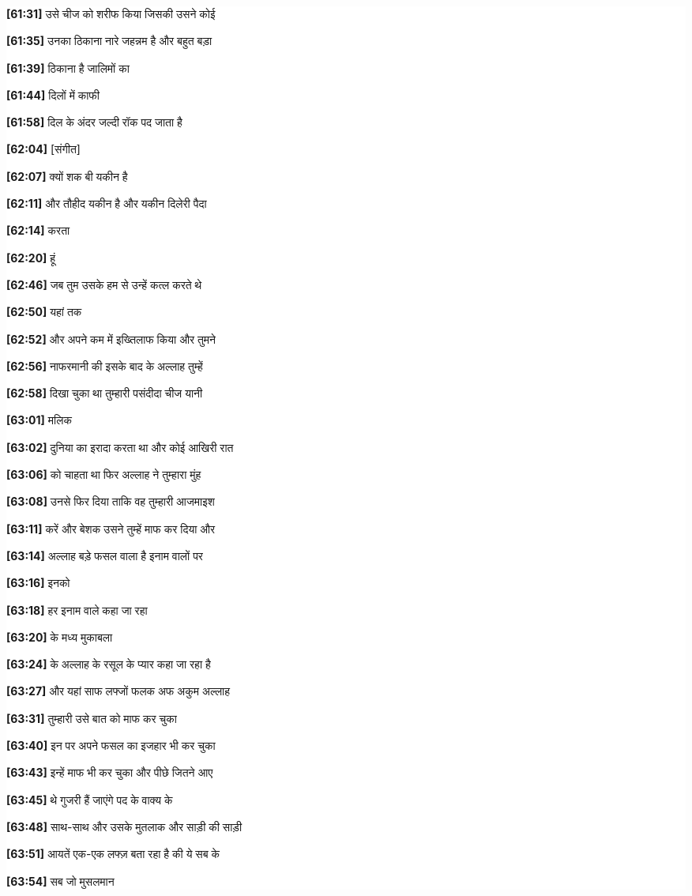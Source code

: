 **[61:31]** उसे चीज को शरीफ किया जिसकी उसने कोई

**[61:35]** उनका ठिकाना नारे जहन्नम है और बहुत बड़ा

**[61:39]** ठिकाना है जालिमों का

**[61:44]** दिलों में काफी

**[61:58]** दिल के अंदर जल्दी रॉक पद जाता है

**[62:04]** [संगीत]

**[62:07]** क्यों शक बी यकीन है

**[62:11]** और तौहीद यकीन है और यकीन दिलेरी पैदा

**[62:14]** करता

**[62:20]** हूं

**[62:46]** जब तुम उसके हम से उन्हें कत्ल करते थे

**[62:50]** यहां तक

**[62:52]** और अपने कम में इख्तिलाफ किया और तुमने

**[62:56]** नाफरमानी की इसके बाद के अल्लाह तुम्हें

**[62:58]** दिखा चुका था तुम्हारी पसंदीदा चीज यानी

**[63:01]** मलिक

**[63:02]** दुनिया का इरादा करता था और कोई आखिरी रात

**[63:06]** को चाहता था फिर अल्लाह ने तुम्हारा मुंह

**[63:08]** उनसे फिर दिया ताकि वह तुम्हारी आजमाइश

**[63:11]** करें और बेशक उसने तुम्हें माफ कर दिया और

**[63:14]** अल्लाह बड़े फसल वाला है इनाम वालों पर

**[63:16]** इनको

**[63:18]** हर इनाम वाले कहा जा रहा

**[63:20]** के मध्य मुकाबला

**[63:24]** के अल्लाह के रसूल के प्यार कहा जा रहा है

**[63:27]** और यहां साफ लफ्जों फलक अफ अकुम अल्लाह

**[63:31]** तुम्हारी उसे बात को माफ कर चुका

**[63:40]** इन पर अपने फसल का इजहार भी कर चुका

**[63:43]** इन्हें माफ भी कर चुका और पीछे जितने आए

**[63:45]** थे गुजरी हैं जाएंगे पद के वाक्य के

**[63:48]** साथ-साथ और उसके मुतलाक और साड़ी की साड़ी

**[63:51]** आयतें एक-एक लफ्ज़ बता रहा है की ये सब के

**[63:54]** सब जो मुसलमान
